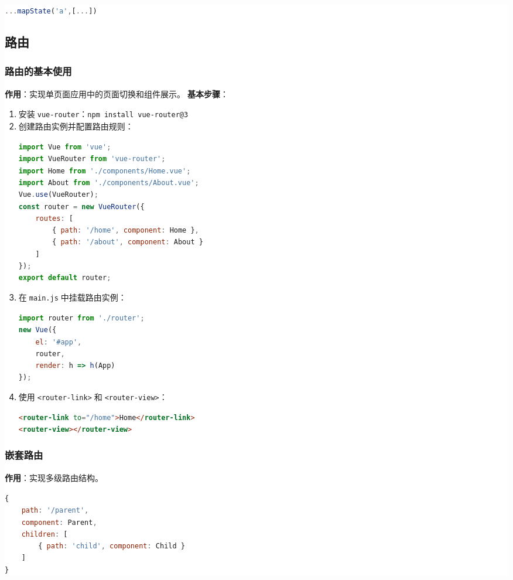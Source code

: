 ```javascript
...mapState('a',[...])
```

## 路由

### 路由的基本使用

**作用**：实现单页面应用中的页面切换和组件展示。
**基本步骤**：

1. 安装 `vue-router`：`npm install vue-router@3`
2. 创建路由实例并配置路由规则：
   ```javascript
   import Vue from 'vue';
   import VueRouter from 'vue-router';
   import Home from './components/Home.vue';
   import About from './components/About.vue';
   Vue.use(VueRouter);
   const router = new VueRouter({
       routes: [
           { path: '/home', component: Home },
           { path: '/about', component: About }
       ]
   });
   export default router;
   ```
3. 在 `main.js` 中挂载路由实例：
   ```javascript
   import router from './router';
   new Vue({
       el: '#app',
       router,
       render: h => h(App)
   });
   ```
4. 使用 `<router-link>` 和 `<router-view>`：
   ```html
   <router-link to="/home">Home</router-link>
   <router-view></router-view>
   ```

### 嵌套路由

**作用**：实现多级路由结构。

```javascript
{
    path: '/parent',
    component: Parent,
    children: [
        { path: 'child', component: Child }
    ]
}
```
